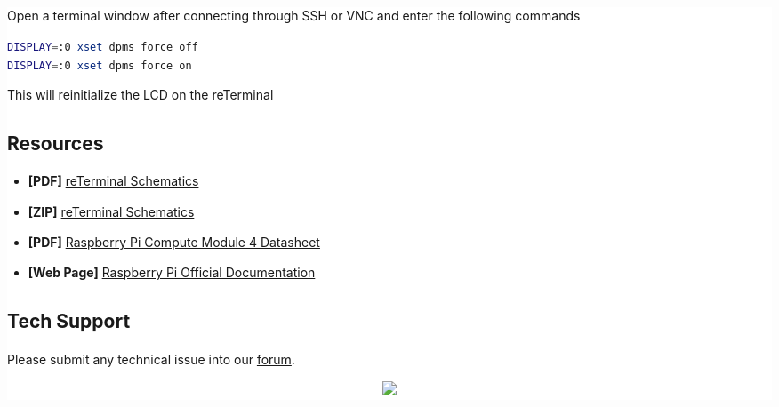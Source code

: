 Open a terminal window after connecting through SSH or VNC and enter the following commands

```sh
DISPLAY=:0 xset dpms force off
DISPLAY=:0 xset dpms force on
```

This will reinitialize the LCD on the reTerminal

## Resources

- **[PDF]** [reTerminal Schematics](https://files.seeedstudio.com/wiki/ReTerminal/202003183_PCBA_reTerminal-CM1432_SCH.pdf)

- **[ZIP]** [reTerminal Schematics](https://files.seeedstudio.com/wiki/ReTerminal/202003183_PCBA-reTerminal.zip)

- **[PDF]** [Raspberry Pi Compute Module 4 Datasheet](https://datasheets.raspberrypi.org/cm4/cm4-datasheet.pdf)

- **[Web Page]** [Raspberry Pi Official Documentation](https://www.raspberrypi.org/documentation/)

## Tech Support
Please submit any technical issue into our [forum](https://forum.seeedstudio.com/). <br /><p style="text-align:center"><a href="https://www.seeedstudio.com/act-4.html?utm_source=wiki&utm_medium=wikibanner&utm_campaign=newproducts" target="_blank"><img src="https://files.seeedstudio.com/wiki/Wiki_Banner/new_product.jpg" /></a></p>